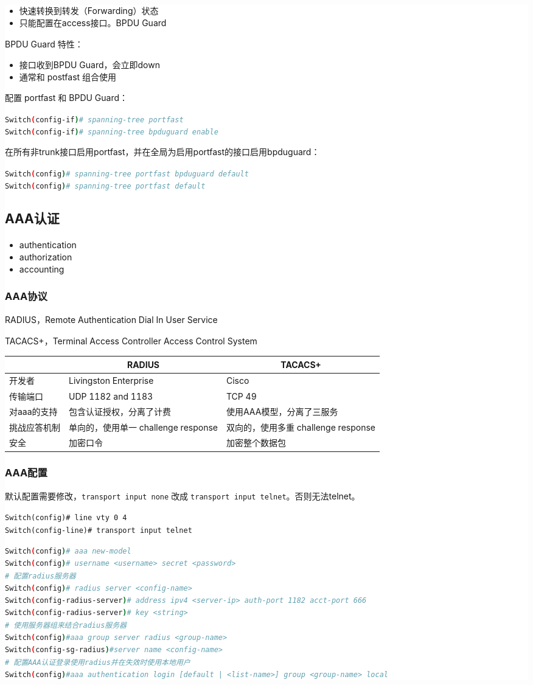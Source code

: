 - 快速转换到转发（Forwarding）状态
- 只能配置在access接口。BPDU Guard

BPDU Guard 特性：

- 接口收到BPDU Guard，会立即down
- 通常和 postfast 组合使用

配置 portfast 和 BPDU Guard：

```sh
Switch(config-if)# spanning-tree portfast
Switch(config-if)# spanning-tree bpduguard enable
```

在所有非trunk接口启用portfast，并在全局为启用portfast的接口启用bpduguard：

```sh
Switch(config)# spanning-tree portfast bpduguard default
Switch(config)# spanning-tree portfast default
```

## AAA认证

- authentication
- authorization
- accounting

### AAA协议

RADIUS，Remote Authentication Dial In User Service 

TACACS+，Terminal Access Controller Access Control System 

|              | RADIUS                              | TACACS+                             |
| ------------ | ----------------------------------- | ----------------------------------- |
| 开发者       | Livingston Enterprise               | Cisco                               |
| 传输端口     | UDP 1182 and 1183                   | TCP 49                              |
| 对aaa的支持  | 包含认证授权，分离了计费            | 使用AAA模型，分离了三服务           |
| 挑战应答机制 | 单向的，使用单一 challenge response | 双向的，使用多重 challenge response |
| 安全         | 加密口令                            | 加密整个数据包                      |

### AAA配置

默认配置需要修改，`transport input none` 改成 `transport input telnet`。否则无法telnet。

```
Switch(config)# line vty 0 4
Switch(config-line)# transport input telnet
```



```sh
Switch(config)# aaa new-model
Switch(config)# username <username> secret <password>
# 配置radius服务器
Switch(config)# radius server <config-name>
Switch(config-radius-server)# address ipv4 <server-ip> auth-port 1182 acct-port 666
Switch(config-radius-server)# key <string>
# 使用服务器组来结合radius服务器
Switch(config)#aaa group server radius <group-name>
Switch(config-sg-radius)#server name <config-name>
# 配置AAA认证登录使用radius并在失效时使用本地用户
Switch(config)#aaa authentication login [default | <list-name>] group <group-name> local
```
